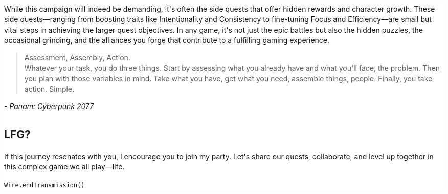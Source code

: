 While this campaign will indeed be demanding, it's often the side quests that offer hidden rewards and character growth. These side quests—ranging from boosting traits like Intentionality and Consistency to fine-tuning Focus and Efficiency—are small but vital steps in achieving the larger quest objectives. In any game, it's not just the epic battles but also the hidden puzzles, the occasional grinding, and the alliances you forge that contribute to a fulfilling gaming experience.

> Assessment, Assembly, Action.  
> Whatever your task, you do three things.
> Start by assessing what you already have and what you'll face, the problem.
> Then you plan with those variables in mind. Take what you have, get what you need, assemble things, people.
> Finally, you take action.
> Simple.

\- _Panam: Cyberpunk 2077_

## LFG?

If this journey resonates with you, I encourage you to join my party. Let's share our quests, collaborate, and level up together in this complex game we all play—life.

`Wire.endTransmission()`
